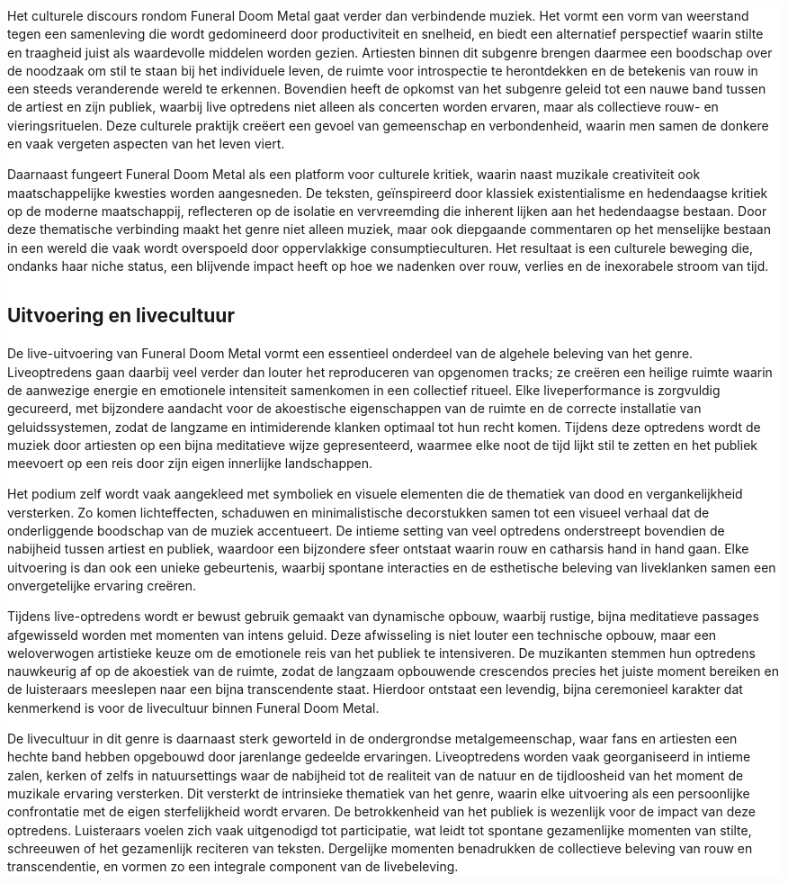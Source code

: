 Het culturele discours rondom Funeral Doom Metal gaat verder dan verbindende muziek. Het vormt een vorm van weerstand tegen een samenleving die wordt gedomineerd door productiviteit en snelheid, en biedt een alternatief perspectief waarin stilte en traagheid juist als waardevolle middelen worden gezien. Artiesten binnen dit subgenre brengen daarmee een boodschap over de noodzaak om stil te staan bij het individuele leven, de ruimte voor introspectie te herontdekken en de betekenis van rouw in een steeds veranderende wereld te erkennen. Bovendien heeft de opkomst van het subgenre geleid tot een nauwe band tussen de artiest en zijn publiek, waarbij live optredens niet alleen als concerten worden ervaren, maar als collectieve rouw- en vieringsrituelen. Deze culturele praktijk creëert een gevoel van gemeenschap en verbondenheid, waarin men samen de donkere en vaak vergeten aspecten van het leven viert.  

Daarnaast fungeert Funeral Doom Metal als een platform voor culturele kritiek, waarin naast muzikale creativiteit ook maatschappelijke kwesties worden aangesneden. De teksten, geïnspireerd door klassiek existentialisme en hedendaagse kritiek op de moderne maatschappij, reflecteren op de isolatie en vervreemding die inherent lijken aan het hedendaagse bestaan. Door deze thematische verbinding maakt het genre niet alleen muziek, maar ook diepgaande commentaren op het menselijke bestaan in een wereld die vaak wordt overspoeld door oppervlakkige consumptieculturen. Het resultaat is een culturele beweging die, ondanks haar niche status, een blijvende impact heeft op hoe we nadenken over rouw, verlies en de inexorabele stroom van tijd.


## Uitvoering en livecultuur

De live-uitvoering van Funeral Doom Metal vormt een essentieel onderdeel van de algehele beleving van het genre. Liveoptredens gaan daarbij veel verder dan louter het reproduceren van opgenomen tracks; ze creëren een heilige ruimte waarin de aanwezige energie en emotionele intensiteit samenkomen in een collectief ritueel. Elke liveperformance is zorgvuldig gecureerd, met bijzondere aandacht voor de akoestische eigenschappen van de ruimte en de correcte installatie van geluidssystemen, zodat de langzame en intimiderende klanken optimaal tot hun recht komen. Tijdens deze optredens wordt de muziek door artiesten op een bijna meditatieve wijze gepresenteerd, waarmee elke noot de tijd lijkt stil te zetten en het publiek meevoert op een reis door zijn eigen innerlijke landschappen.  

Het podium zelf wordt vaak aangekleed met symboliek en visuele elementen die de thematiek van dood en vergankelijkheid versterken. Zo komen lichteffecten, schaduwen en minimalistische decorstukken samen tot een visueel verhaal dat de onderliggende boodschap van de muziek accentueert. De intieme setting van veel optredens onderstreept bovendien de nabijheid tussen artiest en publiek, waardoor een bijzondere sfeer ontstaat waarin rouw en catharsis hand in hand gaan. Elke uitvoering is dan ook een unieke gebeurtenis, waarbij spontane interacties en de esthetische beleving van liveklanken samen een onvergetelijke ervaring creëren.  

Tijdens live-optredens wordt er bewust gebruik gemaakt van dynamische opbouw, waarbij rustige, bijna meditatieve passages afgewisseld worden met momenten van intens geluid. Deze afwisseling is niet louter een technische opbouw, maar een weloverwogen artistieke keuze om de emotionele reis van het publiek te intensiveren. De muzikanten stemmen hun optredens nauwkeurig af op de akoestiek van de ruimte, zodat de langzaam opbouwende crescendos precies het juiste moment bereiken en de luisteraars meeslepen naar een bijna transcendente staat. Hierdoor ontstaat een levendig, bijna ceremonieel karakter dat kenmerkend is voor de livecultuur binnen Funeral Doom Metal.  

De livecultuur in dit genre is daarnaast sterk geworteld in de ondergrondse metalgemeenschap, waar fans en artiesten een hechte band hebben opgebouwd door jarenlange gedeelde ervaringen. Liveoptredens worden vaak georganiseerd in intieme zalen, kerken of zelfs in natuursettings waar de nabijheid tot de realiteit van de natuur en de tijdloosheid van het moment de muzikale ervaring versterken. Dit versterkt de intrinsieke thematiek van het genre, waarin elke uitvoering als een persoonlijke confrontatie met de eigen sterfelijkheid wordt ervaren. De betrokkenheid van het publiek is wezenlijk voor de impact van deze optredens. Luisteraars voelen zich vaak uitgenodigd tot participatie, wat leidt tot spontane gezamenlijke momenten van stilte, schreeuwen of het gezamenlijk reciteren van teksten. Dergelijke momenten benadrukken de collectieve beleving van rouw en transcendentie, en vormen zo een integrale component van de livebeleving.  
